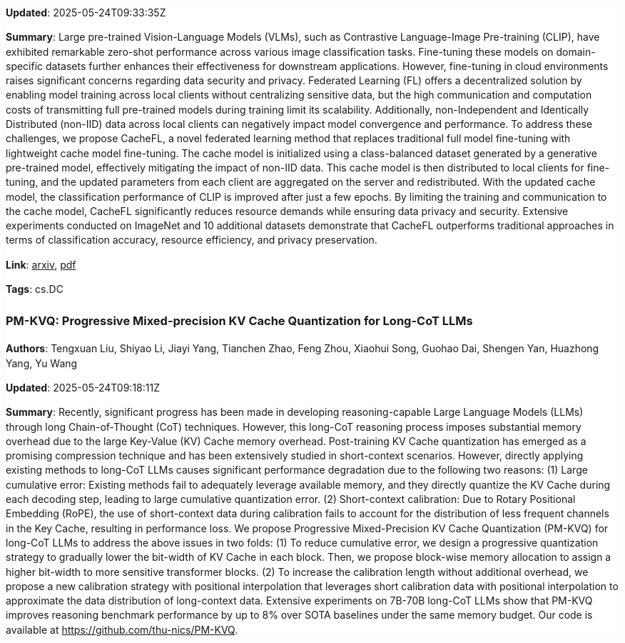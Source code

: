 **Updated**: 2025-05-24T09:33:35Z

**Summary**: Large pre-trained Vision-Language Models (VLMs), such as Contrastive Language-Image Pre-training (CLIP), have exhibited remarkable zero-shot performance across various image classification tasks. Fine-tuning these models on domain-specific datasets further enhances their effectiveness for downstream applications. However, fine-tuning in cloud environments raises significant concerns regarding data security and privacy. Federated Learning (FL) offers a decentralized solution by enabling model training across local clients without centralizing sensitive data, but the high communication and computation costs of transmitting full pre-trained models during training limit its scalability. Additionally, non-Independent and Identically Distributed (non-IID) data across local clients can negatively impact model convergence and performance. To address these challenges, we propose CacheFL, a novel federated learning method that replaces traditional full model fine-tuning with lightweight cache model fine-tuning. The cache model is initialized using a class-balanced dataset generated by a generative pre-trained model, effectively mitigating the impact of non-IID data. This cache model is then distributed to local clients for fine-tuning, and the updated parameters from each client are aggregated on the server and redistributed. With the updated cache model, the classification performance of CLIP is improved after just a few epochs. By limiting the training and communication to the cache model, CacheFL significantly reduces resource demands while ensuring data privacy and security. Extensive experiments conducted on ImageNet and 10 additional datasets demonstrate that CacheFL outperforms traditional approaches in terms of classification accuracy, resource efficiency, and privacy preservation.

**Link**: [arxiv](http://arxiv.org/abs/2505.05130v2),  [pdf](http://arxiv.org/pdf/2505.05130v2)

**Tags**: cs.DC 



### PM-KVQ: Progressive Mixed-precision KV Cache Quantization for Long-CoT   LLMs
**Authors**: Tengxuan Liu, Shiyao Li, Jiayi Yang, Tianchen Zhao, Feng Zhou, Xiaohui Song, Guohao Dai, Shengen Yan, Huazhong Yang, Yu Wang

**Updated**: 2025-05-24T09:18:11Z

**Summary**: Recently, significant progress has been made in developing reasoning-capable Large Language Models (LLMs) through long Chain-of-Thought (CoT) techniques. However, this long-CoT reasoning process imposes substantial memory overhead due to the large Key-Value (KV) Cache memory overhead. Post-training KV Cache quantization has emerged as a promising compression technique and has been extensively studied in short-context scenarios. However, directly applying existing methods to long-CoT LLMs causes significant performance degradation due to the following two reasons: (1) Large cumulative error: Existing methods fail to adequately leverage available memory, and they directly quantize the KV Cache during each decoding step, leading to large cumulative quantization error. (2) Short-context calibration: Due to Rotary Positional Embedding (RoPE), the use of short-context data during calibration fails to account for the distribution of less frequent channels in the Key Cache, resulting in performance loss. We propose Progressive Mixed-Precision KV Cache Quantization (PM-KVQ) for long-CoT LLMs to address the above issues in two folds: (1) To reduce cumulative error, we design a progressive quantization strategy to gradually lower the bit-width of KV Cache in each block. Then, we propose block-wise memory allocation to assign a higher bit-width to more sensitive transformer blocks. (2) To increase the calibration length without additional overhead, we propose a new calibration strategy with positional interpolation that leverages short calibration data with positional interpolation to approximate the data distribution of long-context data. Extensive experiments on 7B-70B long-CoT LLMs show that PM-KVQ improves reasoning benchmark performance by up to 8% over SOTA baselines under the same memory budget. Our code is available at https://github.com/thu-nics/PM-KVQ.

